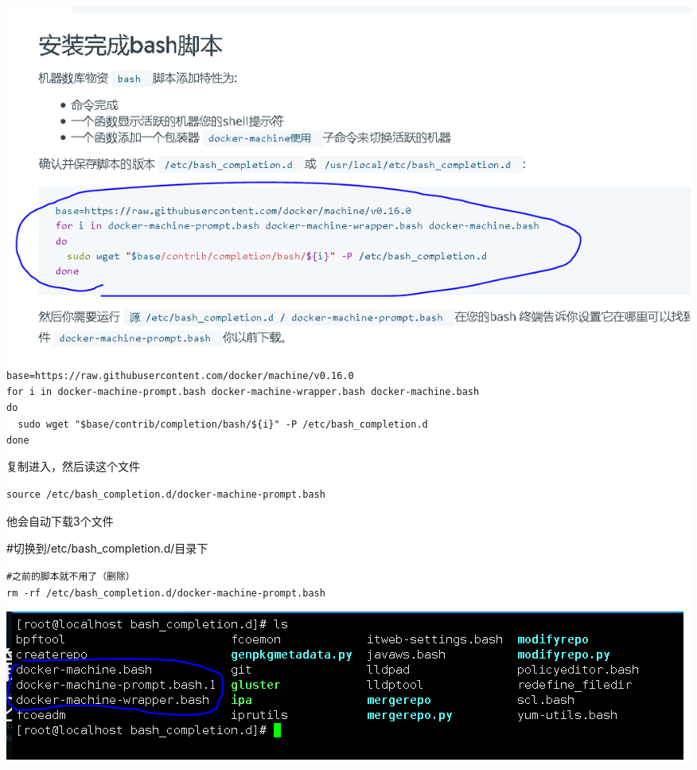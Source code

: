 ![image-20191111212101967](image/2.1.docker-Macheine/image-20191111212101967.png)

```
base=https://raw.githubusercontent.com/docker/machine/v0.16.0
for i in docker-machine-prompt.bash docker-machine-wrapper.bash docker-machine.bash
do
  sudo wget "$base/contrib/completion/bash/${i}" -P /etc/bash_completion.d
done
```

复制进入，然后读这个文件

```
source /etc/bash_completion.d/docker-machine-prompt.bash
```

他会自动下载3个文件

#切换到/etc/bash_completion.d/目录下

```
#之前的脚本就不用了（删除）
rm -rf /etc/bash_completion.d/docker-machine-prompt.bash
```

![image-20191111212635736](image/2.1.docker-Macheine/image-20191111212635736.png)
